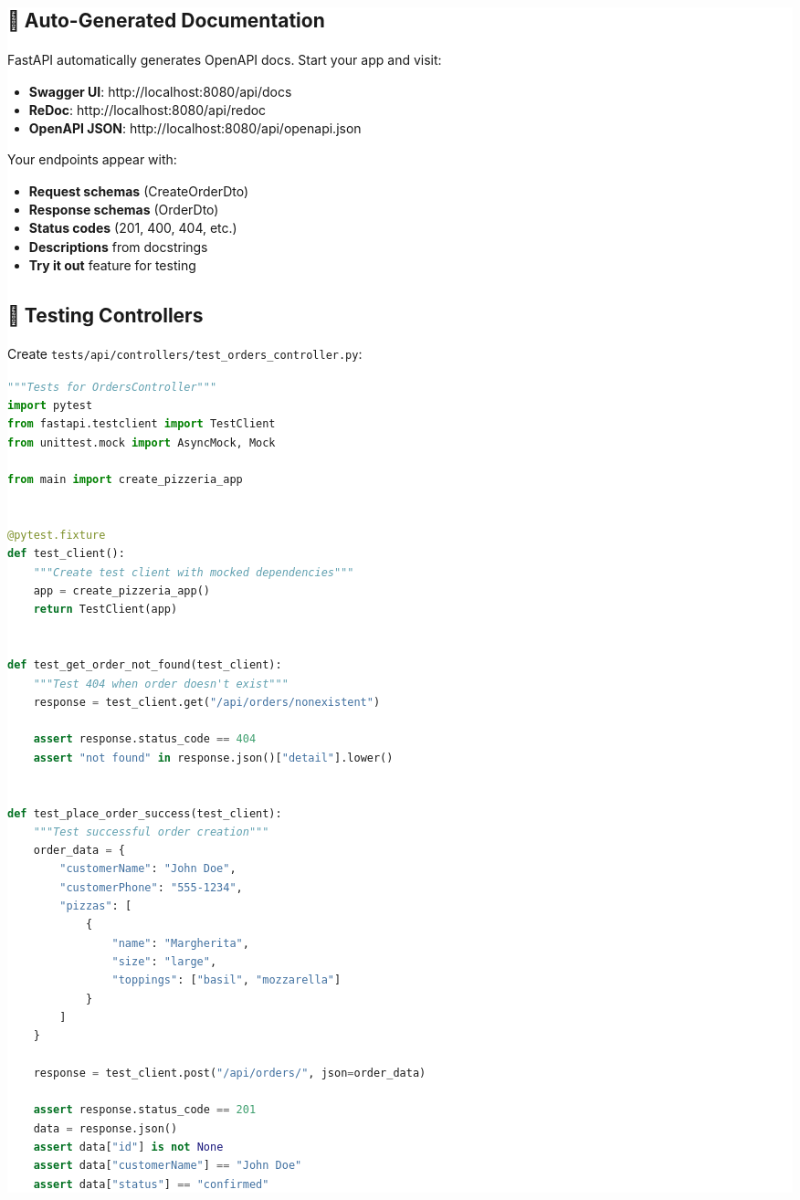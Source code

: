 ## 📖 Auto-Generated Documentation

FastAPI automatically generates OpenAPI docs. Start your app and visit:

- **Swagger UI**: http://localhost:8080/api/docs
- **ReDoc**: http://localhost:8080/api/redoc
- **OpenAPI JSON**: http://localhost:8080/api/openapi.json

Your endpoints appear with:

- **Request schemas** (CreateOrderDto)
- **Response schemas** (OrderDto)
- **Status codes** (201, 400, 404, etc.)
- **Descriptions** from docstrings
- **Try it out** feature for testing

## 🧪 Testing Controllers

Create `tests/api/controllers/test_orders_controller.py`:

```python
"""Tests for OrdersController"""
import pytest
from fastapi.testclient import TestClient
from unittest.mock import AsyncMock, Mock

from main import create_pizzeria_app


@pytest.fixture
def test_client():
    """Create test client with mocked dependencies"""
    app = create_pizzeria_app()
    return TestClient(app)


def test_get_order_not_found(test_client):
    """Test 404 when order doesn't exist"""
    response = test_client.get("/api/orders/nonexistent")

    assert response.status_code == 404
    assert "not found" in response.json()["detail"].lower()


def test_place_order_success(test_client):
    """Test successful order creation"""
    order_data = {
        "customerName": "John Doe",
        "customerPhone": "555-1234",
        "pizzas": [
            {
                "name": "Margherita",
                "size": "large",
                "toppings": ["basil", "mozzarella"]
            }
        ]
    }

    response = test_client.post("/api/orders/", json=order_data)

    assert response.status_code == 201
    data = response.json()
    assert data["id"] is not None
    assert data["customerName"] == "John Doe"
    assert data["status"] == "confirmed"
```